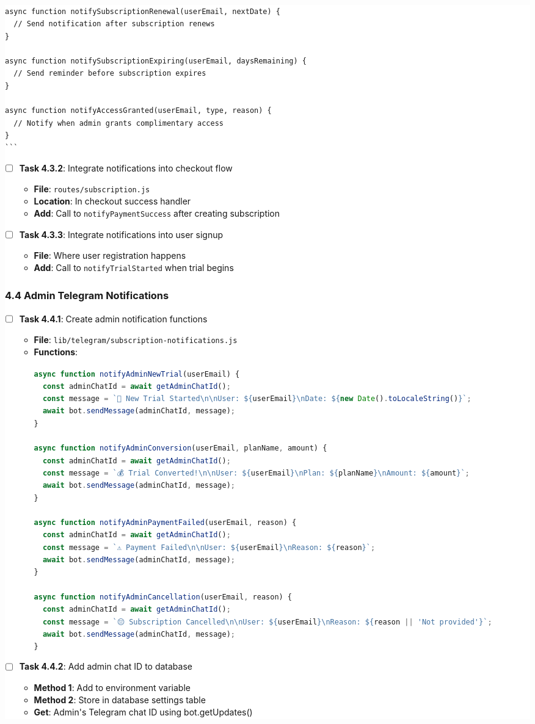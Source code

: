     async function notifySubscriptionRenewal(userEmail, nextDate) {
      // Send notification after subscription renews
    }

    async function notifySubscriptionExpiring(userEmail, daysRemaining) {
      // Send reminder before subscription expires
    }

    async function notifyAccessGranted(userEmail, type, reason) {
      // Notify when admin grants complimentary access
    }
    ```

- [ ] **Task 4.3.2**: Integrate notifications into checkout flow
  - **File**: `routes/subscription.js`
  - **Location**: In checkout success handler
  - **Add**: Call to `notifyPaymentSuccess` after creating subscription

- [ ] **Task 4.3.3**: Integrate notifications into user signup
  - **File**: Where user registration happens
  - **Add**: Call to `notifyTrialStarted` when trial begins

### 4.4 Admin Telegram Notifications

- [ ] **Task 4.4.1**: Create admin notification functions
  - **File**: `lib/telegram/subscription-notifications.js`
  - **Functions**:
    ```javascript
    async function notifyAdminNewTrial(userEmail) {
      const adminChatId = await getAdminChatId();
      const message = `🎉 New Trial Started\n\nUser: ${userEmail}\nDate: ${new Date().toLocaleString()}`;
      await bot.sendMessage(adminChatId, message);
    }

    async function notifyAdminConversion(userEmail, planName, amount) {
      const adminChatId = await getAdminChatId();
      const message = `💰 Trial Converted!\n\nUser: ${userEmail}\nPlan: ${planName}\nAmount: ${amount}`;
      await bot.sendMessage(adminChatId, message);
    }

    async function notifyAdminPaymentFailed(userEmail, reason) {
      const adminChatId = await getAdminChatId();
      const message = `⚠️ Payment Failed\n\nUser: ${userEmail}\nReason: ${reason}`;
      await bot.sendMessage(adminChatId, message);
    }

    async function notifyAdminCancellation(userEmail, reason) {
      const adminChatId = await getAdminChatId();
      const message = `😔 Subscription Cancelled\n\nUser: ${userEmail}\nReason: ${reason || 'Not provided'}`;
      await bot.sendMessage(adminChatId, message);
    }
    ```

- [ ] **Task 4.4.2**: Add admin chat ID to database
  - **Method 1**: Add to environment variable
  - **Method 2**: Store in database settings table
  - **Get**: Admin's Telegram chat ID using bot.getUpdates()
